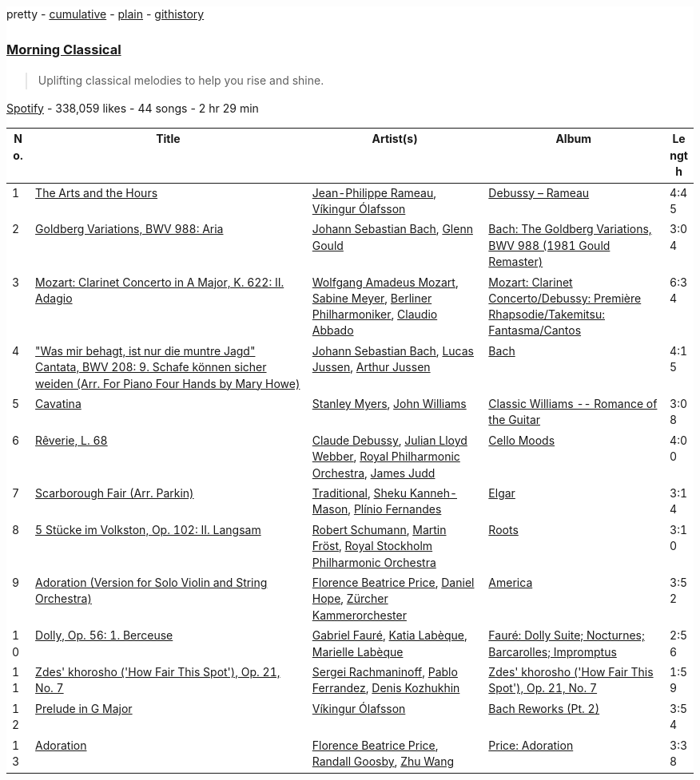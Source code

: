 pretty - [cumulative](/playlists/cumulative/37i9dQZF1DX9OZisIoJQhG.md) - [plain](/playlists/plain/37i9dQZF1DX9OZisIoJQhG) - [githistory](https://github.githistory.xyz/mackorone/spotify-playlist-archive/blob/main/playlists/plain/37i9dQZF1DX9OZisIoJQhG)

### [Morning Classical](https://open.spotify.com/playlist/37i9dQZF1DX9OZisIoJQhG)

> Uplifting classical melodies to help you rise and shine.

[Spotify](https://open.spotify.com/user/spotify) - 338,059 likes - 44 songs - 2 hr 29 min

| No. | Title | Artist(s) | Album | Length |
|---|---|---|---|---|
| 1 | [The Arts and the Hours](https://open.spotify.com/track/318jLr9oY0UrxYqyUHCfBA) | [Jean\-Philippe Rameau](https://open.spotify.com/artist/4JSWO1Pf2zV991fq64uAce), [Víkingur Ólafsson](https://open.spotify.com/artist/0iqgjl0OG3z53PZVIB7ZyD) | [Debussy – Rameau](https://open.spotify.com/album/4oVqtr6UVWx5pCQpoOU6wU) | 4:45 |
| 2 | [Goldberg Variations, BWV 988: Aria](https://open.spotify.com/track/5bu9A6uphPWg39RC3ZKeku) | [Johann Sebastian Bach](https://open.spotify.com/artist/5aIqB5nVVvmFsvSdExz408), [Glenn Gould](https://open.spotify.com/artist/13dkPjqmbcchm8cXjEJQeP) | [Bach: The Goldberg Variations, BWV 988 \(1981 Gould Remaster\)](https://open.spotify.com/album/1aCpHSQE5ghxibsQ5gkBe0) | 3:04 |
| 3 | [Mozart: Clarinet Concerto in A Major, K\. 622: II\. Adagio](https://open.spotify.com/track/2fYOyayT80ysO3nxw9lKXn) | [Wolfgang Amadeus Mozart](https://open.spotify.com/artist/4NJhFmfw43RLBLjQvxDuRS), [Sabine Meyer](https://open.spotify.com/artist/6kuAjH8jM4yaKQhZekTUgL), [Berliner Philharmoniker](https://open.spotify.com/artist/6uRJnvQ3f8whVnmeoecv5Z), [Claudio Abbado](https://open.spotify.com/artist/6HclTVD03WSY6GUpN16BkP) | [Mozart: Clarinet Concerto/Debussy: Première Rhapsodie/Takemitsu: Fantasma/Cantos](https://open.spotify.com/album/6lu8QlTLnOsd199MZ7rHOy) | 6:34 |
| 4 | ["Was mir behagt, ist nur die muntre Jagd" Cantata, BWV 208: 9\. Schafe können sicher weiden \(Arr\. For Piano Four Hands by Mary Howe\)](https://open.spotify.com/track/4JWVkr5jUjylM3hMG5zvXw) | [Johann Sebastian Bach](https://open.spotify.com/artist/5aIqB5nVVvmFsvSdExz408), [Lucas Jussen](https://open.spotify.com/artist/37L0Uo5R9LbpeCQDtlAgtI), [Arthur Jussen](https://open.spotify.com/artist/6VLXCeUjBgCPBwa58xUars) | [Bach](https://open.spotify.com/album/5kKkGS4pzAehXKcvrZEF9M) | 4:15 |
| 5 | [Cavatina](https://open.spotify.com/track/28W5lTZMClVz9fLt6iiaJN) | [Stanley Myers](https://open.spotify.com/artist/6l6NgkV6IWYKlRN7jHCQmt), [John Williams](https://open.spotify.com/artist/6mBYeMZZUhJKEvRXagJYzY) | [Classic Williams \-\- Romance of the Guitar](https://open.spotify.com/album/3lXBNgLzlsHOP9lLbepn6b) | 3:08 |
| 6 | [Rêverie, L\. 68](https://open.spotify.com/track/0wgqbmYhQyoL2TXGzQEg4k) | [Claude Debussy](https://open.spotify.com/artist/1Uff91EOsvd99rtAupatMP), [Julian Lloyd Webber](https://open.spotify.com/artist/1U4pv151m4SgVMg8fXROYp), [Royal Philharmonic Orchestra](https://open.spotify.com/artist/0MvSBMGRQJY3mRwIbJsqF1), [James Judd](https://open.spotify.com/artist/3bRgHXc5F81fdXrdh5jpz5) | [Cello Moods](https://open.spotify.com/album/7i83TEHhrYpSdiemOVqajE) | 4:00 |
| 7 | [Scarborough Fair \(Arr\. Parkin\)](https://open.spotify.com/track/4wlNPczIullwvmwb4x0ltz) | [Traditional](https://open.spotify.com/artist/1U5zgr455OGyIkLNXvDdrf), [Sheku Kanneh\-Mason](https://open.spotify.com/artist/6OTr0YwLwGdv7mlmX27hRX), [Plínio Fernandes](https://open.spotify.com/artist/0FK16dJDaoLTqNO9YhawG8) | [Elgar](https://open.spotify.com/album/3PwJLGFcKrecmaRbJQYMSg) | 3:14 |
| 8 | [5 Stücke im Volkston, Op\. 102: II\. Langsam](https://open.spotify.com/track/1SkOyiUembPDeyEvFy1p0c) | [Robert Schumann](https://open.spotify.com/artist/2UqjDAXnDxejEyE0CzfUrZ), [Martin Fröst](https://open.spotify.com/artist/3HmzM7c3S5iM1jBG3gl0FF), [Royal Stockholm Philharmonic Orchestra](https://open.spotify.com/artist/5dyKtXKwZmYhlyh9c6UcB0) | [Roots](https://open.spotify.com/album/2XqomEod8q8RhsSF3kll3P) | 3:10 |
| 9 | [Adoration \(Version for Solo Violin and String Orchestra\)](https://open.spotify.com/track/1ah3n5wpOQhFQzl9t3qGIu) | [Florence Beatrice Price](https://open.spotify.com/artist/1M9s5TbPcKurMEzvvW0FFH), [Daniel Hope](https://open.spotify.com/artist/59r5UU2HOytn9V5uMZ5Vur), [Zürcher Kammerorchester](https://open.spotify.com/artist/33cajGDdkhowQ8hiuEucXM) | [America](https://open.spotify.com/album/4s9avSHrTQWXFYuEy0IfNZ) | 3:52 |
| 10 | [Dolly, Op\. 56: 1\. Berceuse](https://open.spotify.com/track/3NbAsIxDL0fVgNuCLD152P) | [Gabriel Fauré](https://open.spotify.com/artist/2gClsBep1tt1rv1CN210SO), [Katia Labèque](https://open.spotify.com/artist/5Pj7u76MK9VDyzDiAyYPSL), [Marielle Labèque](https://open.spotify.com/artist/4Xo09YXm0lIRA80IVUTe09) | [Fauré: Dolly Suite; Nocturnes; Barcarolles; Impromptus](https://open.spotify.com/album/1VMXYuxv7jwh3XzPZtoELi) | 2:56 |
| 11 | [Zdes' khorosho \('How Fair This Spot'\), Op\. 21, No\. 7](https://open.spotify.com/track/1Hnp1eblIw5zvF4BcmcXl0) | [Sergei Rachmaninoff](https://open.spotify.com/artist/0Kekt6CKSo0m5mivKcoH51), [Pablo Ferrandez](https://open.spotify.com/artist/0W2xAxxZVRbIhzn5lLMowt), [Denis Kozhukhin](https://open.spotify.com/artist/5iRBqpTEOgggnri1awdnNZ) | [Zdes' khorosho \('How Fair This Spot'\), Op\. 21, No\. 7](https://open.spotify.com/album/6Vgd9LmGN2XFaSmTBEX9oc) | 1:59 |
| 12 | [Prelude in G Major](https://open.spotify.com/track/70FROKEHubzMxSstCgaZZl) | [Víkingur Ólafsson](https://open.spotify.com/artist/0iqgjl0OG3z53PZVIB7ZyD) | [Bach Reworks \(Pt\. 2\)](https://open.spotify.com/album/6u7xGWk6antcgjlmnSzqqZ) | 3:54 |
| 13 | [Adoration](https://open.spotify.com/track/6brnswWmZ8Xdf4MWeskofY) | [Florence Beatrice Price](https://open.spotify.com/artist/1M9s5TbPcKurMEzvvW0FFH), [Randall Goosby](https://open.spotify.com/artist/1wgIWZ93QjeVdMO6k6Cy6K), [Zhu Wang](https://open.spotify.com/artist/3z5WrAR67znbCVkXjFKM6Q) | [Price: Adoration](https://open.spotify.com/album/11pIdn7j8vNhuCto2x6mgS) | 3:38 |